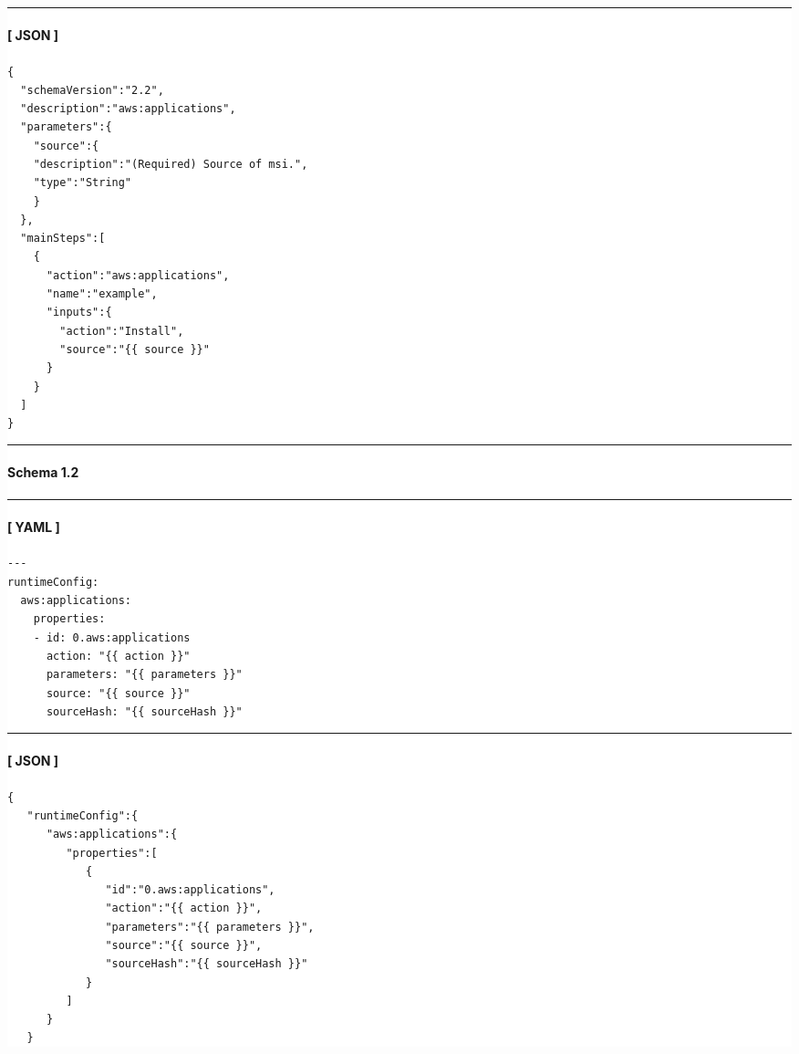 ```
```

------
#### [ JSON ]

```
{
  "schemaVersion":"2.2",
  "description":"aws:applications",
  "parameters":{
    "source":{
    "description":"(Required) Source of msi.",
    "type":"String"
    }
  },
  "mainSteps":[
    {
      "action":"aws:applications",
      "name":"example",
      "inputs":{
        "action":"Install",
        "source":"{{ source }}"
      }
    }
  ]
}
```

------

#### Schema 1\.2<a name="applications-syntax-1.2"></a>

------
#### [ YAML ]

```
---
runtimeConfig:
  aws:applications:
    properties:
    - id: 0.aws:applications
      action: "{{ action }}"
      parameters: "{{ parameters }}"
      source: "{{ source }}"
      sourceHash: "{{ sourceHash }}"
```

------
#### [ JSON ]

```
{
   "runtimeConfig":{
      "aws:applications":{
         "properties":[
            {
               "id":"0.aws:applications",
               "action":"{{ action }}",
               "parameters":"{{ parameters }}",
               "source":"{{ source }}",
               "sourceHash":"{{ sourceHash }}"
            }
         ]
      }
   }
```